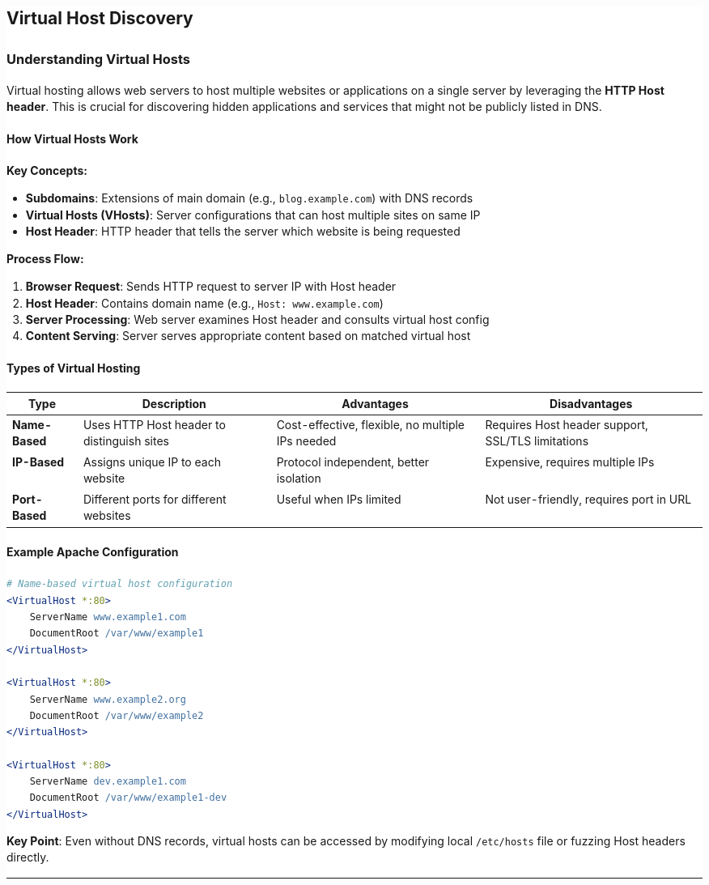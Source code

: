 
## **Virtual Host Discovery**

### **Understanding Virtual Hosts**

Virtual hosting allows web servers to host multiple websites or applications on a single server by leveraging the **HTTP Host header**. This is crucial for discovering hidden applications and services that might not be publicly listed in DNS.

#### **How Virtual Hosts Work**

**Key Concepts:**
- **Subdomains**: Extensions of main domain (e.g., `blog.example.com`) with DNS records
- **Virtual Hosts (VHosts)**: Server configurations that can host multiple sites on same IP
- **Host Header**: HTTP header that tells the server which website is being requested

**Process Flow:**
1. **Browser Request**: Sends HTTP request to server IP with Host header
2. **Host Header**: Contains domain name (e.g., `Host: www.example.com`)
3. **Server Processing**: Web server examines Host header and consults virtual host config
4. **Content Serving**: Server serves appropriate content based on matched virtual host

#### **Types of Virtual Hosting**

| Type | Description | Advantages | Disadvantages |
|------|-------------|------------|---------------|
| **Name-Based** | Uses HTTP Host header to distinguish sites | Cost-effective, flexible, no multiple IPs needed | Requires Host header support, SSL/TLS limitations |
| **IP-Based** | Assigns unique IP to each website | Protocol independent, better isolation | Expensive, requires multiple IPs |
| **Port-Based** | Different ports for different websites | Useful when IPs limited | Not user-friendly, requires port in URL |

#### **Example Apache Configuration**
```apache
# Name-based virtual host configuration
<VirtualHost *:80>
    ServerName www.example1.com
    DocumentRoot /var/www/example1
</VirtualHost>

<VirtualHost *:80>
    ServerName www.example2.org  
    DocumentRoot /var/www/example2
</VirtualHost>

<VirtualHost *:80>
    ServerName dev.example1.com
    DocumentRoot /var/www/example1-dev
</VirtualHost>
```

**Key Point**: Even without DNS records, virtual hosts can be accessed by modifying local `/etc/hosts` file or fuzzing Host headers directly.

---